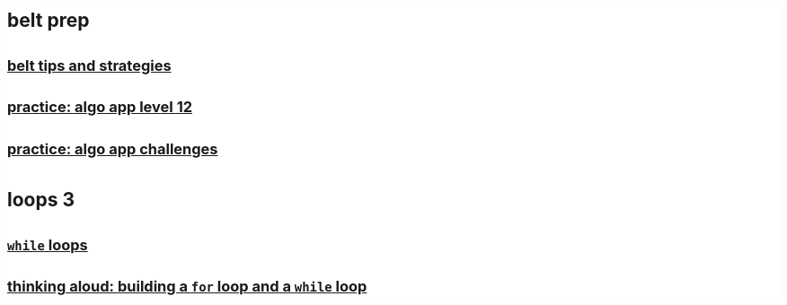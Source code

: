 
## belt prep

### [belt tips and strategies]()
### [practice: algo app level 12]()
### [practice: algo app challenges]()

## loops 3

### [`while` loops]()
### [thinking aloud: building a `for` loop and a `while` loop]()